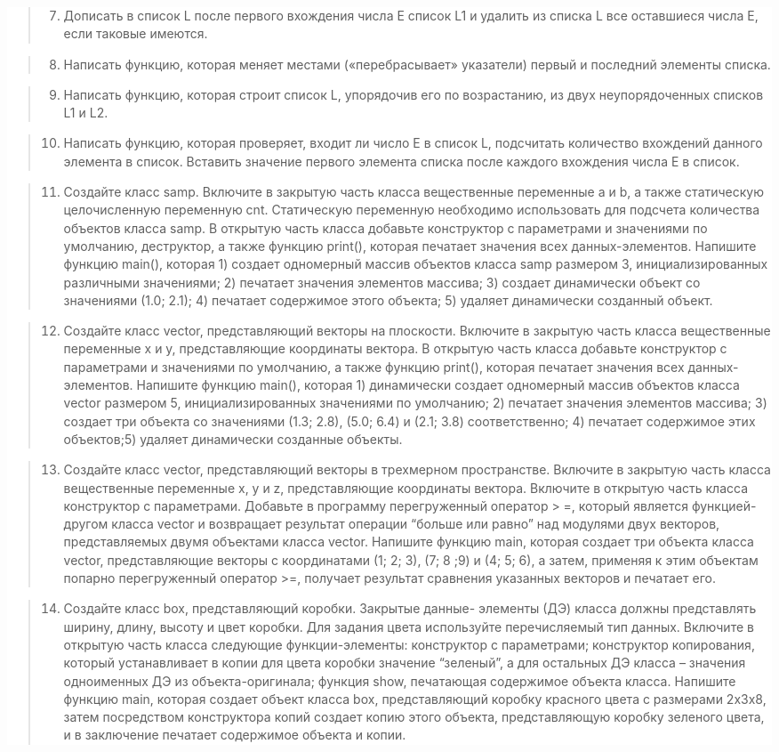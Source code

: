 >7. Дописать в список L после первого вхождения числа Е список L1 и
   удалить из списка L все оставшиеся числа Е, если таковые имеются.

>8. Написать функцию, которая меняет местами («перебрасывает» указатели)
   первый и последний элементы списка.

>9. Написать функцию, которая строит список L, упорядочив его по
   возрастанию, из двух неупорядоченных списков L1 и L2.

>10. Написать функцию, которая проверяет, входит ли число Е в список L,
    подсчитать количество вхождений данного элемента в список. Вставить
    значение первого элемента списка после каждого вхождения числа Е в
    список.

>11. Создайте класс samp. Включите в закрытую часть класса вещественные
    переменные a и b, а также статическую целочисленную переменную cnt.
    Статическую переменную необходимо использовать для подсчета количества
    объектов класса samp. В открытую часть класса добавьте конструктор с
    параметрами и значениями по умолчанию, деструктор, а также функцию
    print(), которая печатает значения всех данных-элементов. Напишите
    функцию main(), которая 1) создает одномерный массив объектов класса
    samp размером 3, инициализированных различными значениями; 2) печатает
    значения элементов массива; 3) создает динамически объект со значениями
    (1.0; 2.1); 4) печатает содержимое этого объекта; 5) удаляет динамически
    созданный объект.

>12. Создайте класс vector, представляющий векторы на плоскости. Включите
    в закрытую часть класса вещественные переменные x и y, представляющие
    координаты вектора. В открытую часть класса добавьте конструктор с
    параметрами и значениями по умолчанию, а также функцию print(), которая
    печатает значения всех данных-элементов. Напишите функцию main(),
    которая 1) динамически создает одномерный массив объектов класса vector
    размером 5, инициализированных значениями по умолчанию; 2) печатает
    значения элементов массива; 3) создает три объекта со значениями (1.3; 2.8),
    (5.0; 6.4) и (2.1; 3.8) соответственно; 4) печатает содержимое этих объектов;5) удаляет динамически созданные объекты.

>13. Создайте класс vector, представляющий векторы в трехмерном
    пространстве. Включите в закрытую часть класса вещественные переменные
    x, y и z, представляющие координаты вектора. Включите в открытую часть
    класса конструктор с параметрами. Добавьте в программу перегруженный
    оператор > =, который является функцией-другом класса vector и возвращает
    результат операции “больше или равно” над модулями двух векторов,
    представляемых двумя объектами класса vector. Напишите функцию main,
    которая создает три объекта класса vector, представляющие векторы с
    координатами (1; 2; 3), (7; 8 ;9) и (4; 5; 6), а затем, применяя к этим объектам
    попарно перегруженный оператор >=, получает результат сравнения
    указанных векторов и печатает его.

>14. Создайте класс box, представляющий коробки. Закрытые данные-
    элементы (ДЭ) класса должны представлять ширину, длину, высоту и цвет
    коробки. Для задания цвета используйте перечисляемый тип данных.
    Включите в открытую часть класса следующие функции-элементы:
    конструктор с параметрами; конструктор копирования, который
    устанавливает в копии для цвета коробки значение “зеленый”, а для
    остальных ДЭ класса – значения одноименных ДЭ из объекта-оригинала;
    функция show, печатающая содержимое объекта класса.
    Напишите функцию main, которая создает объект класса box,
    представляющий коробку красного цвета с размерами 2х3х8, затем
    посредством конструктора копий создает копию этого объекта,
    представляющую коробку зеленого цвета, и в заключение печатает
    содержимое объекта и копии.
